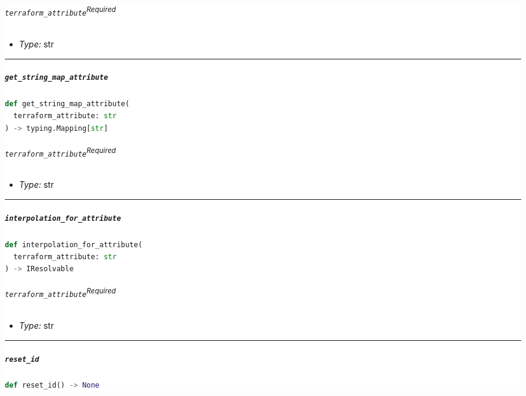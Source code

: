 ###### `terraform_attribute`<sup>Required</sup> <a name="terraform_attribute" id="@cdktf/provider-cloudflare.dataCloudflareFirewallRule.DataCloudflareFirewallRule.getStringAttribute.parameter.terraformAttribute"></a>

- *Type:* str

---

##### `get_string_map_attribute` <a name="get_string_map_attribute" id="@cdktf/provider-cloudflare.dataCloudflareFirewallRule.DataCloudflareFirewallRule.getStringMapAttribute"></a>

```python
def get_string_map_attribute(
  terraform_attribute: str
) -> typing.Mapping[str]
```

###### `terraform_attribute`<sup>Required</sup> <a name="terraform_attribute" id="@cdktf/provider-cloudflare.dataCloudflareFirewallRule.DataCloudflareFirewallRule.getStringMapAttribute.parameter.terraformAttribute"></a>

- *Type:* str

---

##### `interpolation_for_attribute` <a name="interpolation_for_attribute" id="@cdktf/provider-cloudflare.dataCloudflareFirewallRule.DataCloudflareFirewallRule.interpolationForAttribute"></a>

```python
def interpolation_for_attribute(
  terraform_attribute: str
) -> IResolvable
```

###### `terraform_attribute`<sup>Required</sup> <a name="terraform_attribute" id="@cdktf/provider-cloudflare.dataCloudflareFirewallRule.DataCloudflareFirewallRule.interpolationForAttribute.parameter.terraformAttribute"></a>

- *Type:* str

---

##### `reset_id` <a name="reset_id" id="@cdktf/provider-cloudflare.dataCloudflareFirewallRule.DataCloudflareFirewallRule.resetId"></a>

```python
def reset_id() -> None
```
